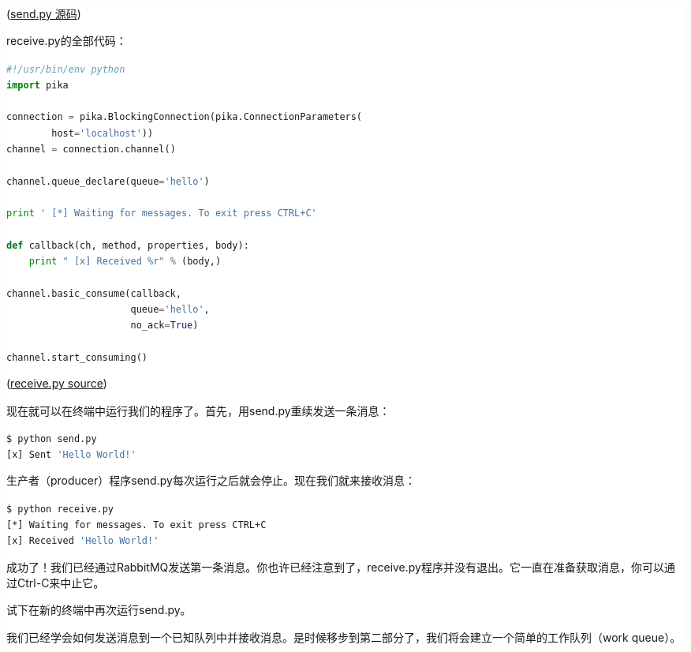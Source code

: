 ([send.py 源码](http://github.com/rabbitmq/rabbitmq-tutorials/blob/master/python/send.py))

receive.py的全部代码：

```python
#!/usr/bin/env python
import pika

connection = pika.BlockingConnection(pika.ConnectionParameters(
        host='localhost'))
channel = connection.channel()

channel.queue_declare(queue='hello')

print ' [*] Waiting for messages. To exit press CTRL+C'

def callback(ch, method, properties, body):
    print " [x] Received %r" % (body,)

channel.basic_consume(callback,
                      queue='hello',
                      no_ack=True)

channel.start_consuming()
```

([receive.py source](http://github.com/rabbitmq/rabbitmq-tutorials/blob/master/python/receive.py))

现在就可以在终端中运行我们的程序了。首先，用send.py重续发送一条消息：

```bash
$ python send.py
[x] Sent 'Hello World!'
```

生产者（producer）程序send.py每次运行之后就会停止。现在我们就来接收消息：

```bash
$ python receive.py
[*] Waiting for messages. To exit press CTRL+C
[x] Received 'Hello World!'
```

成功了！我们已经通过RabbitMQ发送第一条消息。你也许已经注意到了，receive.py程序并没有退出。它一直在准备获取消息，你可以通过Ctrl-C来中止它。

试下在新的终端中再次运行send.py。

我们已经学会如何发送消息到一个已知队列中并接收消息。是时候移步到第二部分了，我们将会建立一个简单的工作队列（work queue）。
